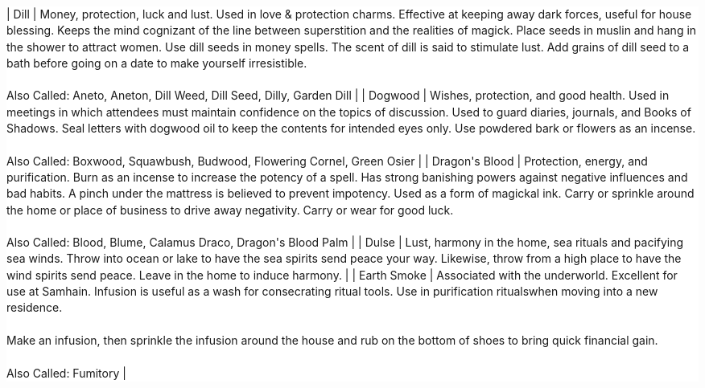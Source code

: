 | Dill                                                                                                                                                                                                                                             | Money, protection, luck and lust. Used in love & protection charms. Effective at keeping away dark forces, useful for house blessing. Keeps the mind cognizant of the line between superstition and the realities of magick. Place seeds in muslin and hang in the shower to attract women. Use dill seeds in money spells. The scent of dill is said to stimulate lust. Add grains of dill seed to a bath before going on a date to make yourself irresistible.<br><br>Also Called: Aneto, Aneton, Dill Weed, Dill Seed, Dilly, Garden Dill                                                                                                                                                                                                                                                                                                                                                                                                                       |
| Dogwood                                                                                                                                                                                                                                          | Wishes, protection, and good health. Used in meetings in which attendees must maintain confidence on the topics of discussion. Used to guard diaries, journals, and Books of Shadows. Seal letters with dogwood oil to keep the contents for intended eyes only. Use powdered bark or flowers as an incense.<br><br>Also Called: Boxwood, Squawbush, Budwood, Flowering Cornel, Green Osier                                                                                                                                                                                                                                                                                                                                                                                                                                                                                                                                                                        |
| Dragon's Blood                                                                                                                                                                                                                                   | Protection, energy, and purification. Burn as an incense to increase the potency of a spell. Has strong banishing powers against negative influences and bad habits. A pinch under the mattress is believed to prevent impotency. Used as a form of magickal ink. Carry or sprinkle around the home or place of business to drive away negativity. Carry or wear for good luck.<br><br>Also Called: Blood, Blume, Calamus Draco, Dragon's Blood Palm                                                                                                                                                                                                                                                                                                                                                                                                                                                                                                               |
| Dulse                                                                                                                                                                                                                                            | Lust, harmony in the home, sea rituals and pacifying sea winds. Throw into ocean or lake to have the sea spirits send peace your way. Likewise, throw from a high place to have the wind spirits send peace. Leave in the home to induce harmony.                                                                                                                                                                                                                                                                                                                                                                                                                                                                                                                                                                                                                                                                                                                  |
| Earth Smoke                                                                                                                                                                                                                                      | Associated with the underworld. Excellent for use at Samhain. Infusion is useful as a wash for consecrating ritual tools. Use in purification ritualswhen moving into a new residence.<br><br>Make an infusion, then sprinkle the infusion around the house and rub on the bottom of shoes to bring quick financial gain.<br><br>Also Called: Fumitory                                                                                                                                                                                                                                                                                                                                                                                                                                                                                                                                                                                                             |